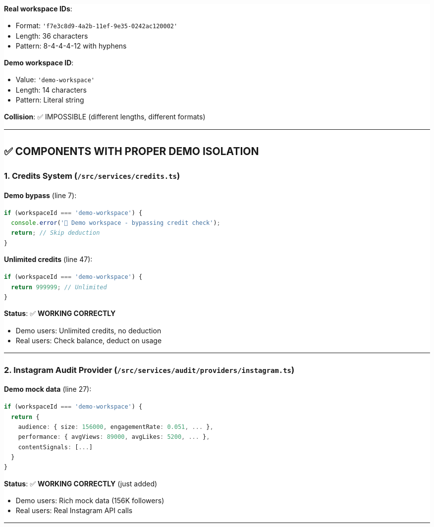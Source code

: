 **Real workspace IDs**:
- Format: `'f7e3c8d9-4a2b-11ef-9e35-0242ac120002'`
- Length: 36 characters
- Pattern: 8-4-4-4-12 with hyphens

**Demo workspace ID**:
- Value: `'demo-workspace'`
- Length: 14 characters
- Pattern: Literal string

**Collision**: ✅ IMPOSSIBLE (different lengths, different formats)

---

## ✅ COMPONENTS WITH PROPER DEMO ISOLATION

### **1. Credits System** (`/src/services/credits.ts`)

**Demo bypass** (line 7):
```typescript
if (workspaceId === 'demo-workspace') {
  console.error('🎁 Demo workspace - bypassing credit check');
  return; // Skip deduction
}
```

**Unlimited credits** (line 47):
```typescript
if (workspaceId === 'demo-workspace') {
  return 999999; // Unlimited
}
```

**Status**: ✅ **WORKING CORRECTLY**
- Demo users: Unlimited credits, no deduction
- Real users: Check balance, deduct on usage

---

### **2. Instagram Audit Provider** (`/src/services/audit/providers/instagram.ts`)

**Demo mock data** (line 27):
```typescript
if (workspaceId === 'demo-workspace') {
  return {
    audience: { size: 156000, engagementRate: 0.051, ... },
    performance: { avgViews: 89000, avgLikes: 5200, ... },
    contentSignals: [...]
  }
}
```

**Status**: ✅ **WORKING CORRECTLY** (just added)
- Demo users: Rich mock data (156K followers)
- Real users: Real Instagram API calls

---
